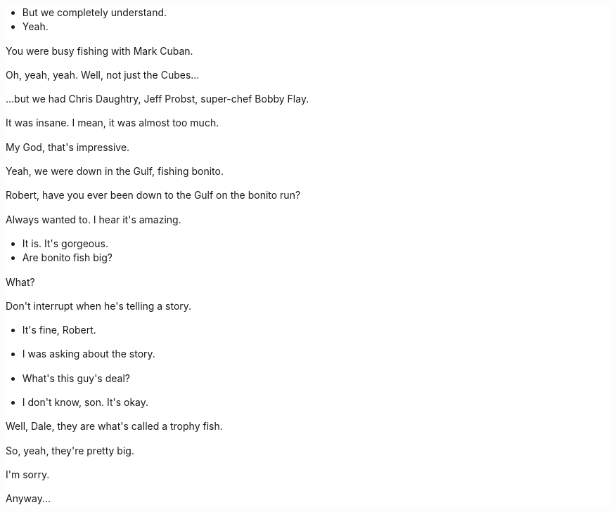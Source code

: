   
- But we completely understand.
- Yeah.

  
You were busy fishing
with Mark Cuban.

  
Oh, yeah, yeah.
Well, not just the Cubes...

  
...but we had Chris Daughtry,
Jeff Probst, super-chef Bobby Flay.

  
It was insane.
I mean, it was almost too much.

  
My God, that's impressive.

  
Yeah, we were down in the Gulf,
fishing bonito.

  
Robert, have you ever been down
to the Gulf on the bonito run?

  
Always wanted to.
I hear it's amazing.

  
- It is. It's gorgeous.
- Are bonito fish big?

  
What?

  
Don't interrupt
when he's telling a story.

  
- It's fine, Robert.
- I was asking about the story.

  
- What's this guy's deal?
- I don't know, son. It's okay.

  
Well, Dale, they are
what's called a trophy fish.

  
So, yeah, they're pretty big.

  
I'm sorry.

  
Anyway...
